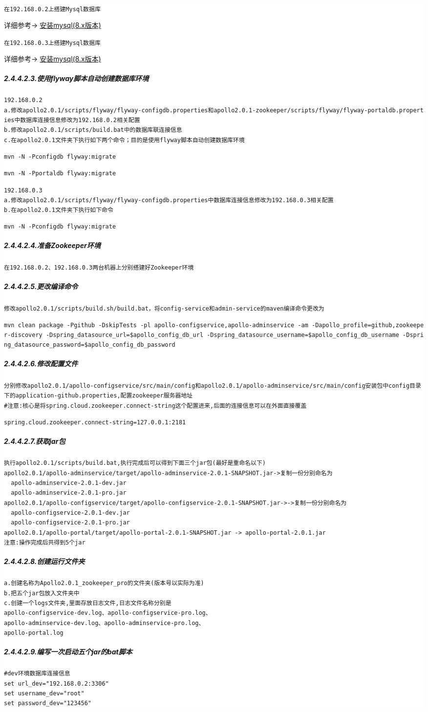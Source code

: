	在192.168.0.2上搭建Mysql数据库
详细参考-> <a href="/blogs/environment/centos/centos7/shardings/centos7-chapter-3.搭建基础开发环境.html#_3-5-安装mysql" target="_blank">安装mysql(8.x版本)</a>

	在192.168.0.3上搭建Mysql数据库
详细参考-> <a href="/blogs/environment/centos/centos7/shardings/centos7-chapter-3.搭建基础开发环境.html#_3-5-安装mysql" target="_blank">安装mysql(8.x版本)</a>
##### 2.4.4.2.3.使用flyway脚本自动创建数据库环境
	192.168.0.2
	a.修改apollo2.0.1/scripts/flyway/flyway-configdb.properties和apollo2.0.1-zookeeper/scripts/flyway/flyway-portaldb.properties中数据库连接信息修改为192.168.0.2相关配置
	b.修改apollo2.0.1/scripts/build.bat中的数据库联连接信息
	c.在apollo2.0.1文件夹下执行如下两个命令；目的是使用flyway脚本自动创建数据库环境
```
mvn -N -Pconfigdb flyway:migrate
```
```
mvn -N -Pportaldb flyway:migrate
```

	192.168.0.3
	a.修改apollo2.0.1/scripts/flyway/flyway-configdb.properties中数据库连接信息修改为192.168.0.3相关配置
	b.在apollo2.0.1文件夹下执行如下命令
```
mvn -N -Pconfigdb flyway:migrate
```
##### 2.4.4.2.4.准备Zookeeper环境
	在192.168.0.2、192.168.0.3两台机器上分别搭建好Zookeeper环境
##### 2.4.4.2.5.更改编译命令
	修改apollo2.0.1/scripts/build.sh/build.bat，将config-service和admin-service的maven编译命令更改为
```
mvn clean package -Pgithub -DskipTests -pl apollo-configservice,apollo-adminservice -am -Dapollo_profile=github,zookeeper-discovery -Dspring_datasource_url=$apollo_config_db_url -Dspring_datasource_username=$apollo_config_db_username -Dspring_datasource_password=$apollo_config_db_password
```
##### 2.4.4.2.6.修改配置文件
	分别修改apollo2.0.1/apollo-configservice/src/main/config和apollo2.0.1/apollo-adminservice/src/main/config安装包中config目录下的application-github.properties,配置zookeeper服务器地址
	#注意:核心是将spring.cloud.zookeeper.connect-string这个配置进来,后面的连接信息可以在外面直接覆盖
```
spring.cloud.zookeeper.connect-string=127.0.0.1:2181
```
##### 2.4.4.2.7.获取jar包
	执行apollo2.0.1/scripts/build.bat,执行完成后可以得到下面三个jar包(最好是重命名以下)
	apollo2.0.1/apollo-adminservice/target/apollo-adminservice-2.0.1-SNAPSHOT.jar->复制一份分别命名为
	  apollo-adminservice-2.0.1-dev.jar
	  apollo-adminservice-2.0.1-pro.jar
	apollo2.0.1/apollo-configservice/target/apollo-configservice-2.0.1-SNAPSHOT.jar->->复制一份分别命名为
	  apollo-configservice-2.0.1-dev.jar
	  apollo-configservice-2.0.1-pro.jar
	apollo2.0.1/apollo-portal/target/apollo-portal-2.0.1-SNAPSHOT.jar -> apollo-portal-2.0.1.jar
	注意:操作完成后共得到5个jar
##### 2.4.4.2.8.创建运行文件夹
	a.创建名称为Apollo2.0.1_zookeeper_pro的文件夹(版本号以实际为准)
	b.把五个jar包放入文件夹中
	c.创建一个logs文件夹,里面存放日志文件,日志文件名称分别是
	apollo-configservice-dev.log、apollo-configservice-pro.log、
	apollo-adminservice-dev.log、apollo-adminservice-pro.log、
	apollo-portal.log
##### 2.4.4.2.9.编写一次启动五个jar的bat脚本
```
#dev环境数据库连接信息
set url_dev="192.168.0.2:3306"
set username_dev="root"
set password_dev="123456"
```